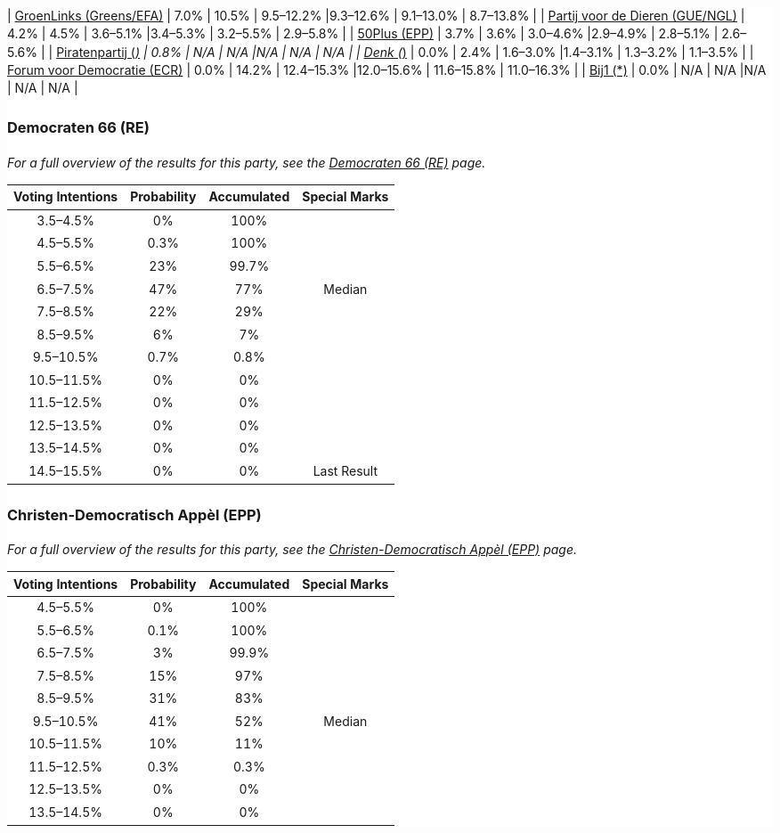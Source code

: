 | <a href="#groenlinks-(greens/efa)">GroenLinks (Greens/EFA)</a> | 7.0% | 10.5% | 9.5–12.2% |9.3–12.6% | 9.1–13.0% | 8.7–13.8% |
| <a href="#partij-voor-de-dieren-(gue/ngl)">Partij voor de Dieren (GUE/NGL)</a> | 4.2% | 4.5% | 3.6–5.1% |3.4–5.3% | 3.2–5.5% | 2.9–5.8% |
| <a href="#50plus-(epp)">50Plus (EPP)</a> | 3.7% | 3.6% | 3.0–4.6% |2.9–4.9% | 2.8–5.1% | 2.6–5.6% |
| <a href="#piratenpartij-(*)">Piratenpartij (*)</a> | 0.8% | N/A | N/A |N/A | N/A | N/A |
| <a href="#denk-(*)">Denk (*)</a> | 0.0% | 2.4% | 1.6–3.0% |1.4–3.1% | 1.3–3.2% | 1.1–3.5% |
| <a href="#forum-voor-democratie-(ecr)">Forum voor Democratie (ECR)</a> | 0.0% | 14.2% | 12.4–15.3% |12.0–15.6% | 11.6–15.8% | 11.0–16.3% |
| <a href="#bij1-(*)">Bij1 (*)</a> | 0.0% | N/A | N/A |N/A | N/A | N/A |

### Democraten 66 (RE)

*For a full overview of the results for this party, see the [Democraten 66 (RE)](party-democraten66re.html) page.*

| Voting Intentions | Probability | Accumulated | Special Marks |
|:-----------------:|:-----------:|:-----------:|:-------------:|
| 3.5–4.5% | 0% | 100% |  |
| 4.5–5.5% | 0.3% | 100% |  |
| 5.5–6.5% | 23% | 99.7% |  |
| 6.5–7.5% | 47% | 77% | Median |
| 7.5–8.5% | 22% | 29% |  |
| 8.5–9.5% | 6% | 7% |  |
| 9.5–10.5% | 0.7% | 0.8% |  |
| 10.5–11.5% | 0% | 0% |  |
| 11.5–12.5% | 0% | 0% |  |
| 12.5–13.5% | 0% | 0% |  |
| 13.5–14.5% | 0% | 0% |  |
| 14.5–15.5% | 0% | 0% | Last Result |

### Christen-Democratisch Appèl (EPP)

*For a full overview of the results for this party, see the [Christen-Democratisch Appèl (EPP)](party-christen-democratischappèlepp.html) page.*

| Voting Intentions | Probability | Accumulated | Special Marks |
|:-----------------:|:-----------:|:-----------:|:-------------:|
| 4.5–5.5% | 0% | 100% |  |
| 5.5–6.5% | 0.1% | 100% |  |
| 6.5–7.5% | 3% | 99.9% |  |
| 7.5–8.5% | 15% | 97% |  |
| 8.5–9.5% | 31% | 83% |  |
| 9.5–10.5% | 41% | 52% | Median |
| 10.5–11.5% | 10% | 11% |  |
| 11.5–12.5% | 0.3% | 0.3% |  |
| 12.5–13.5% | 0% | 0% |  |
| 13.5–14.5% | 0% | 0% |  |